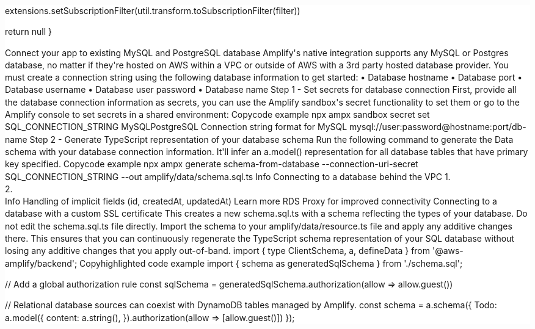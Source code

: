   extensions.setSubscriptionFilter(util.transform.toSubscriptionFilter(filter))

  return null
}




Connect your app to existing MySQL and PostgreSQL database
Amplify's native integration supports any MySQL or Postgres database, no matter if they're hosted on AWS within a VPC or outside of AWS with a 3rd party hosted database provider.
You must create a connection string using the following database information to get started:
•	Database hostname
•	Database port
•	Database username
•	Database user password
•	Database name
Step 1 - Set secrets for database connection
First, provide all the database connection information as secrets, you can use the Amplify sandbox's secret functionality to set them or go to the Amplify console to set secrets in a shared environment:
Copycode example
npx ampx sandbox secret set SQL_CONNECTION_STRING
MySQLPostgreSQL
Connection string format for MySQL
mysql://user:password@hostname:port/db-name
Step 2 - Generate TypeScript representation of your database schema
Run the following command to generate the Data schema with your database connection information. It'll infer an a.model() representation for all database tables that have primary key specified.
Copycode example
npx ampx generate schema-from-database --connection-uri-secret SQL_CONNECTION_STRING --out amplify/data/schema.sql.ts
Info
Connecting to a database behind the VPC
1.	
2.	
Info
Handling of implicit fields (id, createdAt, updatedAt)
Learn more
RDS Proxy for improved connectivity
Connecting to a database with a custom SSL certificate
This creates a new schema.sql.ts with a schema reflecting the types of your database. Do not edit the schema.sql.ts file directly. Import the schema to your amplify/data/resource.ts file and apply any additive changes there. This ensures that you can continuously regenerate the TypeScript schema representation of your SQL database without losing any additive changes that you apply out-of-band.
import { type ClientSchema, a, defineData } from '@aws-amplify/backend';
Copyhighlighted code example
import { schema as generatedSqlSchema } from './schema.sql';

// Add a global authorization rule
const sqlSchema = generatedSqlSchema.authorization(allow => allow.guest())

// Relational database sources can coexist with DynamoDB tables managed by Amplify.
const schema = a.schema({
  Todo: a.model({
    content: a.string(),
  }).authorization(allow => [allow.guest()])
});
